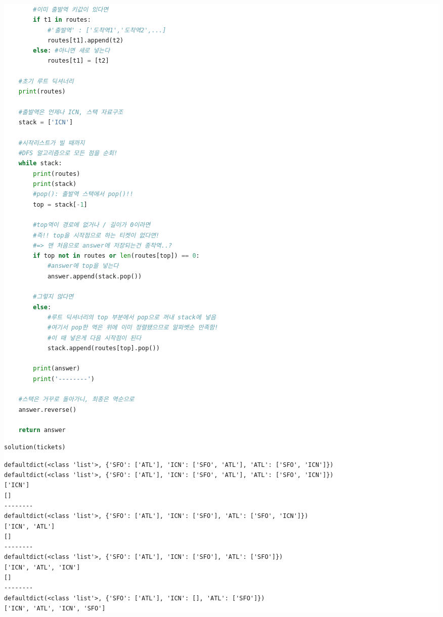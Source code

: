 ```python
        #이미 출발역 키값이 있다면
        if t1 in routes:
            #'출발역' : ['도착역1','도착역2',...]
            routes[t1].append(t2)
        else: #아니면 새로 넣는다
            routes[t1] = [t2]
            
    #초기 루트 딕셔너리
    print(routes)
    
    #출발역은 언제나 ICN, 스택 자료구조
    stack = ['ICN']
    
    #시작리스트가 빌 때까지
    #DFS 알고리즘으로 모든 점을 순회!
    while stack:
        print(routes)
        print(stack)
        #pop(): 출발역 스택에서 pop()!!
        top = stack[-1]
        
        #top역이 경로에 없거나 / 길이가 0이라면
        #즉!! top을 시작점으로 하는 티켓이 없다면!
        #=> 맨 처음으로 answer에 저장되는건 종착역..?
        if top not in routes or len(routes[top]) == 0:
            #answer에 top을 넣는다
            answer.append(stack.pop())
        
        #그렇지 않다면
        else:
            #루트 딕셔너리의 top 부분에서 pop으로 꺼내 stack에 넣음
            #여기서 pop한 역은 위에 이미 정렬됐으므로 알파벳순 만족함!
            #이 때 넣은게 다음 시작점이 된다
            stack.append(routes[top].pop())
            
        print(answer)
        print('--------')
            
    #스택은 거꾸로 돌아가니, 최종은 역순으로
    answer.reverse()
                 
    return answer
```


```python
solution(tickets)
```

    defaultdict(<class 'list'>, {'SFO': ['ATL'], 'ICN': ['SFO', 'ATL'], 'ATL': ['SFO', 'ICN']})
    defaultdict(<class 'list'>, {'SFO': ['ATL'], 'ICN': ['SFO', 'ATL'], 'ATL': ['SFO', 'ICN']})
    ['ICN']
    []
    --------
    defaultdict(<class 'list'>, {'SFO': ['ATL'], 'ICN': ['SFO'], 'ATL': ['SFO', 'ICN']})
    ['ICN', 'ATL']
    []
    --------
    defaultdict(<class 'list'>, {'SFO': ['ATL'], 'ICN': ['SFO'], 'ATL': ['SFO']})
    ['ICN', 'ATL', 'ICN']
    []
    --------
    defaultdict(<class 'list'>, {'SFO': ['ATL'], 'ICN': [], 'ATL': ['SFO']})
    ['ICN', 'ATL', 'ICN', 'SFO']